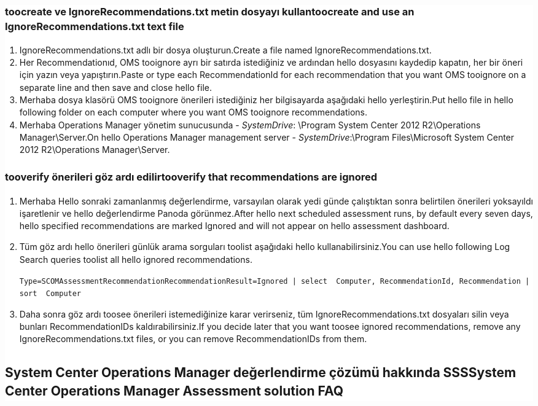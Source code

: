 ### <a name="toocreate-and-use-an-ignorerecommendationstxt-text-file"></a><span data-ttu-id="d9c64-243">toocreate ve IgnoreRecommendations.txt metin dosyayı kullan</span><span class="sxs-lookup"><span data-stu-id="d9c64-243">toocreate and use an IgnoreRecommendations.txt text file</span></span>

1. <span data-ttu-id="d9c64-244">IgnoreRecommendations.txt adlı bir dosya oluşturun.</span><span class="sxs-lookup"><span data-stu-id="d9c64-244">Create a file named IgnoreRecommendations.txt.</span></span>
2. <span data-ttu-id="d9c64-245">Her Recommendationıd, OMS tooignore ayrı bir satırda istediğiniz ve ardından hello dosyasını kaydedip kapatın, her bir öneri için yazın veya yapıştırın.</span><span class="sxs-lookup"><span data-stu-id="d9c64-245">Paste or type each RecommendationId for each recommendation that you want OMS tooignore on a separate line and then save and close hello file.</span></span>
3. <span data-ttu-id="d9c64-246">Merhaba dosya klasörü OMS tooignore önerileri istediğiniz her bilgisayarda aşağıdaki hello yerleştirin.</span><span class="sxs-lookup"><span data-stu-id="d9c64-246">Put hello file in hello following folder on each computer where you want OMS tooignore recommendations.</span></span>
4. <span data-ttu-id="d9c64-247">Merhaba Operations Manager yönetim sunucusunda - *SystemDrive*: \Program System Center 2012 R2\Operations Manager\Server.</span><span class="sxs-lookup"><span data-stu-id="d9c64-247">On hello Operations Manager management server - *SystemDrive*:\Program Files\Microsoft System Center 2012 R2\Operations Manager\Server.</span></span>

### <a name="tooverify-that-recommendations-are-ignored"></a><span data-ttu-id="d9c64-248">tooverify önerileri göz ardı edilir</span><span class="sxs-lookup"><span data-stu-id="d9c64-248">tooverify that recommendations are ignored</span></span>

1. <span data-ttu-id="d9c64-249">Merhaba Hello sonraki zamanlanmış değerlendirme, varsayılan olarak yedi günde çalıştıktan sonra belirtilen önerileri yoksayıldı işaretlenir ve hello değerlendirme Panoda görünmez.</span><span class="sxs-lookup"><span data-stu-id="d9c64-249">After hello next scheduled assessment runs, by default every seven days, hello specified recommendations are marked Ignored and will not appear on hello assessment dashboard.</span></span>
2. <span data-ttu-id="d9c64-250">Tüm göz ardı hello önerileri günlük arama sorguları toolist aşağıdaki hello kullanabilirsiniz.</span><span class="sxs-lookup"><span data-stu-id="d9c64-250">You can use hello following Log Search queries toolist all hello ignored recommendations.</span></span>

    ```
    Type=SCOMAssessmentRecommendationRecommendationResult=Ignored | select  Computer, RecommendationId, Recommendation | sort  Computer
    ```

3. <span data-ttu-id="d9c64-251">Daha sonra göz ardı toosee önerileri istemediğinize karar verirseniz, tüm IgnoreRecommendations.txt dosyaları silin veya bunları RecommendationIDs kaldırabilirsiniz.</span><span class="sxs-lookup"><span data-stu-id="d9c64-251">If you decide later that you want toosee ignored recommendations, remove any IgnoreRecommendations.txt files, or you can remove RecommendationIDs from them.</span></span>

## <a name="system-center-operations-manager-assessment-solution-faq"></a><span data-ttu-id="d9c64-252">System Center Operations Manager değerlendirme çözümü hakkında SSS</span><span class="sxs-lookup"><span data-stu-id="d9c64-252">System Center Operations Manager Assessment solution FAQ</span></span>
